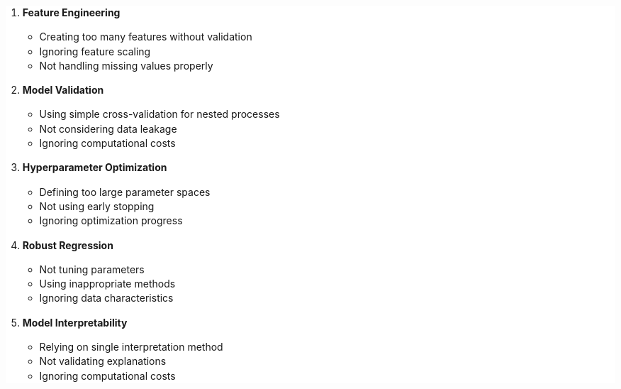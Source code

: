 1. **Feature Engineering**
   - Creating too many features without validation
   - Ignoring feature scaling
   - Not handling missing values properly

2. **Model Validation**
   - Using simple cross-validation for nested processes
   - Not considering data leakage
   - Ignoring computational costs

3. **Hyperparameter Optimization**
   - Defining too large parameter spaces
   - Not using early stopping
   - Ignoring optimization progress

4. **Robust Regression**
   - Not tuning parameters
   - Using inappropriate methods
   - Ignoring data characteristics

5. **Model Interpretability**
   - Relying on single interpretation method
   - Not validating explanations
   - Ignoring computational costs 